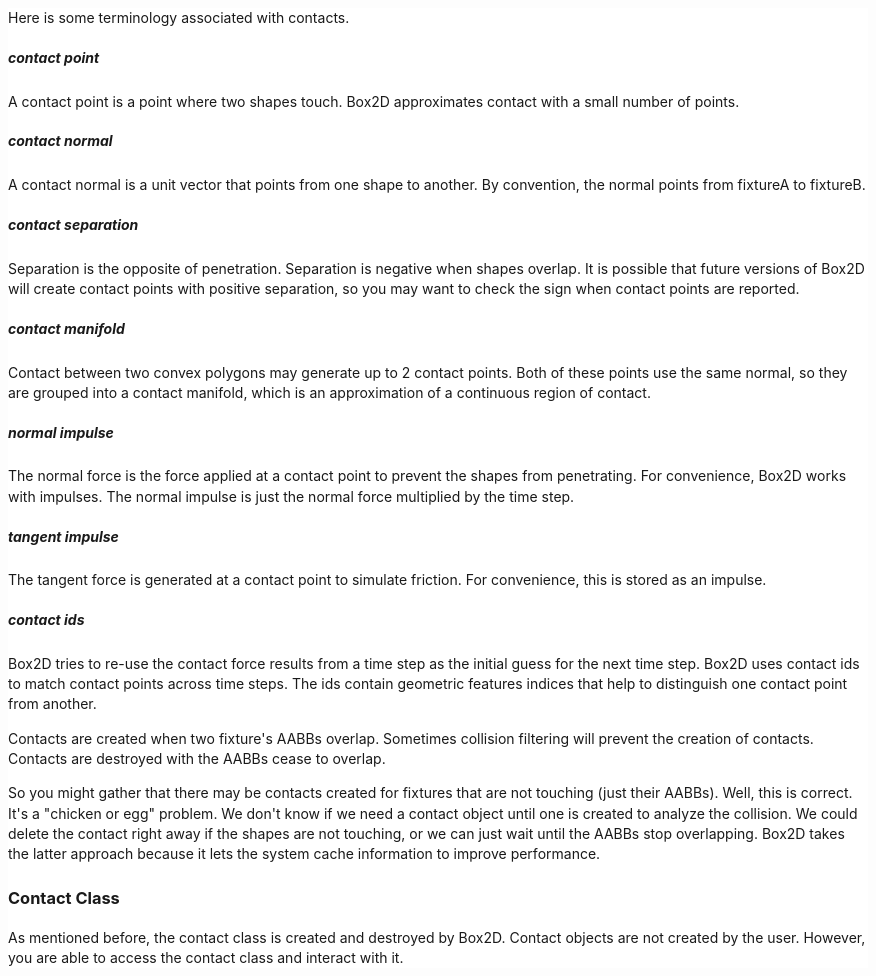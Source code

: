 Here is some terminology associated with contacts.

##### contact point
A contact point is a point where two shapes touch. Box2D approximates
contact with a small number of points.

##### contact normal
A contact normal is a unit vector that points from one shape to another.
By convention, the normal points from fixtureA to fixtureB.

##### contact separation
Separation is the opposite of penetration. Separation is negative when
shapes overlap. It is possible that future versions of Box2D will create
contact points with positive separation, so you may want to check the
sign when contact points are reported.

##### contact manifold
Contact between two convex polygons may generate up to 2 contact points.
Both of these points use the same normal, so they are grouped into a
contact manifold, which is an approximation of a continuous region of
contact.

##### normal impulse
The normal force is the force applied at a contact point to prevent the
shapes from penetrating. For convenience, Box2D works with impulses. The
normal impulse is just the normal force multiplied by the time step.

##### tangent impulse
The tangent force is generated at a contact point to simulate friction.
For convenience, this is stored as an impulse.

##### contact ids
Box2D tries to re-use the contact force results from a time step as the
initial guess for the next time step. Box2D uses contact ids to match
contact points across time steps. The ids contain geometric features
indices that help to distinguish one contact point from another.

Contacts are created when two fixture's AABBs overlap. Sometimes
collision filtering will prevent the creation of contacts. Contacts are
destroyed with the AABBs cease to overlap.

So you might gather that there may be contacts created for fixtures that
are not touching (just their AABBs). Well, this is correct. It's a
\"chicken or egg\" problem. We don't know if we need a contact object
until one is created to analyze the collision. We could delete the
contact right away if the shapes are not touching, or we can just wait
until the AABBs stop overlapping. Box2D takes the latter approach
because it lets the system cache information to improve performance.

### Contact Class
As mentioned before, the contact class is created and destroyed by
Box2D. Contact objects are not created by the user. However, you are
able to access the contact class and interact with it.
